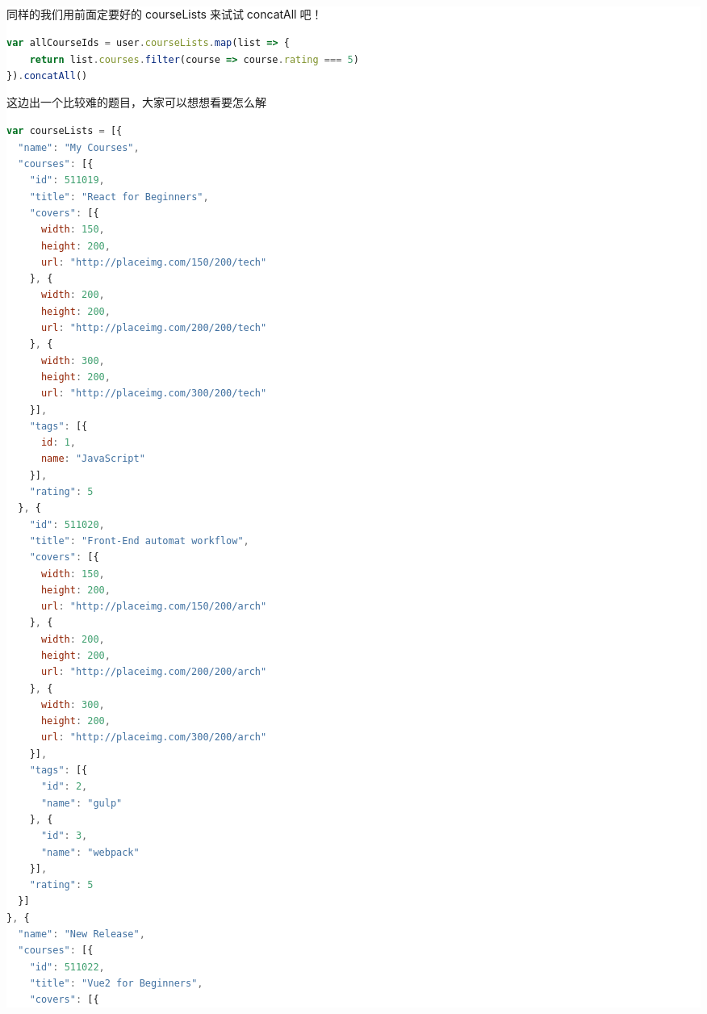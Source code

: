 同样的我们用前面定要好的 courseLists 来试试 concatAll 吧！

```javascript
var allCourseIds = user.courseLists.map(list => {
    return list.courses.filter(course => course.rating === 5)
}).concatAll()
```

这边出一个比较难的题目，大家可以想想看要怎么解

```javascript
var courseLists = [{
  "name": "My Courses",
  "courses": [{
    "id": 511019,
    "title": "React for Beginners",
    "covers": [{
      width: 150,
      height: 200,
      url: "http://placeimg.com/150/200/tech"
    }, {
      width: 200,
      height: 200,
      url: "http://placeimg.com/200/200/tech"
    }, {
      width: 300,
      height: 200,
      url: "http://placeimg.com/300/200/tech"
    }],
    "tags": [{
      id: 1,
      name: "JavaScript"
    }],
    "rating": 5
  }, {
    "id": 511020,
    "title": "Front-End automat workflow",
    "covers": [{
      width: 150,
      height: 200,
      url: "http://placeimg.com/150/200/arch"
    }, {
      width: 200,
      height: 200,
      url: "http://placeimg.com/200/200/arch"
    }, {
      width: 300,
      height: 200,
      url: "http://placeimg.com/300/200/arch"
    }],
    "tags": [{
      "id": 2,
      "name": "gulp"
    }, {
      "id": 3,
      "name": "webpack"
    }],
    "rating": 5
  }]
}, {
  "name": "New Release",
  "courses": [{
    "id": 511022,
    "title": "Vue2 for Beginners",
    "covers": [{
```